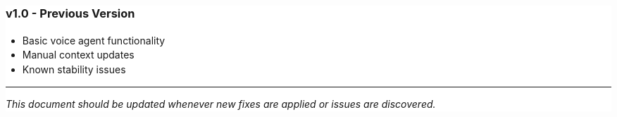 ### v1.0 - Previous Version
- Basic voice agent functionality
- Manual context updates
- Known stability issues

---

*This document should be updated whenever new fixes are applied or issues are discovered.*
